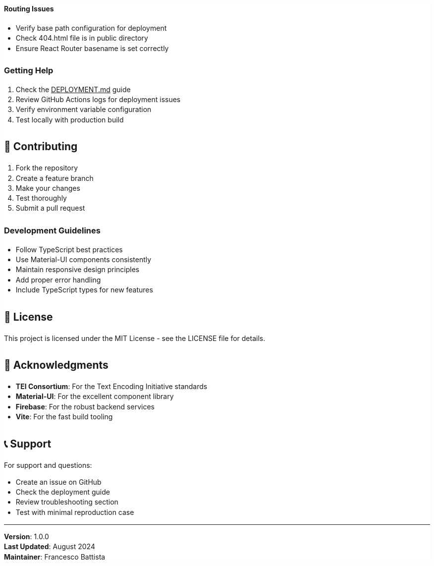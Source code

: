 #### Routing Issues
- Verify base path configuration for deployment
- Check 404.html file is in public directory
- Ensure React Router basename is set correctly

### Getting Help
1. Check the [DEPLOYMENT.md](./DEPLOYMENT.md) guide
2. Review GitHub Actions logs for deployment issues
3. Verify environment variable configuration
4. Test locally with production build

## 🤝 Contributing

1. Fork the repository
2. Create a feature branch
3. Make your changes
4. Test thoroughly
5. Submit a pull request

### Development Guidelines
- Follow TypeScript best practices
- Use Material-UI components consistently
- Maintain responsive design principles
- Add proper error handling
- Include TypeScript types for new features

## 📄 License

This project is licensed under the MIT License - see the LICENSE file for details.

## 🙏 Acknowledgments

- **TEI Consortium**: For the Text Encoding Initiative standards
- **Material-UI**: For the excellent component library
- **Firebase**: For the robust backend services
- **Vite**: For the fast build tooling

## 📞 Support

For support and questions:
- Create an issue on GitHub
- Check the deployment guide
- Review troubleshooting section
- Test with minimal reproduction case

---

**Version**: 1.0.0  
**Last Updated**: August 2024  
**Maintainer**: Francesco Battista
